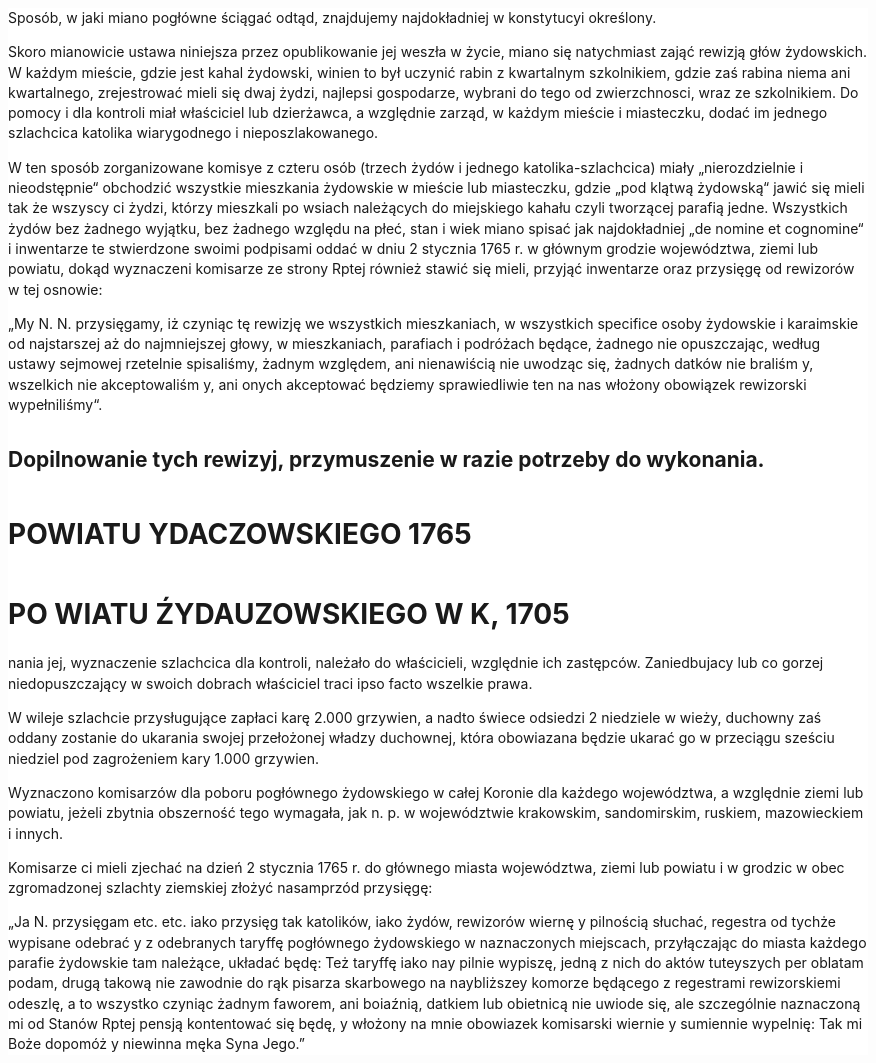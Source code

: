 Sposób, w jaki miano pogłówne ściągać odtąd, znajdujemy najdokładniej w konstytucyi określony.

Skoro mianowicie ustawa niniejsza przez opublikowanie jej weszła w życie, miano się natychmiast zająć rewizją głów żydowskich. W każdym mieście, gdzie jest kahal żydowski, winien to był uczynić rabin z kwartalnym szkolnikiem, gdzie zaś rabina niema ani kwartalnego, zrejestrować mieli się dwaj żydzi, najlepsi gospodarze, wybrani do tego od zwierzchnosci, wraz ze szkolnikiem. Do pomocy i dla kontroli miał właściciel lub dzierżawca, a względnie zarząd, w każdym mieście i miasteczku, dodać im jednego szlachcica katolika wiarygodnego i nieposzlakowanego.

W ten sposób zorganizowane komisye z czteru osób (trzech żydów i jednego katolika-szlachcica) miały „nierozdzielnie i nieodstępnie“ obchodzić wszystkie mieszkania żydowskie w mieście lub miasteczku, gdzie „pod klątwą żydowską“ jawić się mieli tak że wszyscy ci żydzi, którzy mieszkali po wsiach należących do miejskiego kahału czyli tworzącej parafią jedne. Wszystkich żydów bez żadnego wyjątku, bez żadnego względu na płeć, stan i wiek miano spisać jak najdokładniej „de nomine et cognomine“ i inwentarze te stwierdzone swoimi podpisami oddać w dniu 2 stycznia 1765 r. w głównym grodzie województwa, ziemi lub powiatu, dokąd wyznaczeni komisarze ze strony Rptej również stawić się mieli, przyjąć inwentarze oraz przysięgę od rewizorów w tej osnowie:

„My N. N. przysięgamy, iż czyniąc tę rewizję we wszystkich mieszkaniach, w wszystkich specifice osoby żydowskie i karaimskie od najstarszej aż do najmniejszej głowy, w mieszkaniach, parafiach i podróżach będące, żadnego nie opuszczając, według ustawy sejmowej rzetelnie spisaliśmy, żadnym względem, ani nienawiścią nie uwodząc się, żadnych datków nie braliśm y, wszelkich nie akceptowaliśm y, ani onych akceptować będziemy sprawiedliwie ten na nas włożony obowiązek rewizorski wypełniliśmy“.

Dopilnowanie tych rewizyj, przymuszenie w razie potrzeby do wykonania.
---
# POWIATU YDACZOWSKIEGO 1765

# PO WIATU ŹYDAUZOWSKIEGO W K, 1705

nania jej, wyznaczenie szlachcica dla kontroli, należało do właścicieli, względnie ich zastępców. Zaniedbujacy lub co gorzej niedopuszczający w swoich dobrach właściciel traci ipso facto wszelkie prawa.

W wileje szlachcie przysługujące zapłaci karę 2.000 grzywien, a nadto świece odsiedzi 2 niedziele w wieży, duchowny zaś oddany zostanie do ukarania swojej przełożonej władzy duchownej, która obowiazana będzie ukarać go w przeciągu sześciu niedziel pod zagrożeniem kary 1.000 grzywien.

Wyznaczono komisarzów dla poboru pogłównego żydowskiego w całej Koronie dla każdego województwa, a względnie ziemi lub powiatu, jeżeli zbytnia obszerność tego wymagała, jak n. p. w województwie krakowskim, sandomirskim, ruskiem, mazowieckiem i innych.

Komisarze ci mieli zjechać na dzień 2 stycznia 1765 r. do głównego miasta województwa, ziemi lub powiatu i w grodzic w obec zgromadzonej szlachty ziemskiej złożyć nasamprzód przysięgę:

„Ja N. przysięgam etc. etc. iako przysięg tak katolików, iako żydów, rewizorów wiernę y pilnością słuchać, regestra od tychże wypisane odebrać y z odebranych taryffę pogłównego żydowskiego w naznaczonych miejscach, przyłączając do miasta każdego parafie żydowskie tam należące, układać będę: Też taryffę iako nay pilnie wypiszę, jedną z nich do aktów tuteyszych per oblatam podam, drugą takową nie zawodnie do rąk pisarza skarbowego na naybliższey komorze będącego z regestrami rewizorskiemi odeszlę, a to wszystko czyniąc żadnym faworem, ani boiaźnią, datkiem lub obietnicą nie uwiode się, ale szczególnie naznaczoną mi od Stanów Rptej pensją kontentować się będę, y włożony na mnie obowiazek komisarski wiernie y sumiennie wypelnię: Tak mi Boże dopomóż y niewinna męka Syna Jego.”
